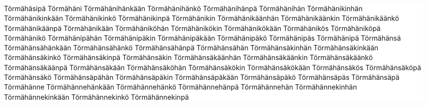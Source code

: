 Törmähäsipä
Törmähäni
Törmähänihänkään
Törmähänihänkö
Törmähänihänpä
Törmähänihän
Törmähänikinhän
Törmähänikinkään
Törmähänikinkö
Törmähänikinpä
Törmähänikin
Törmähänikäänhän
Törmähänikäänkin
Törmähänikäänkö
Törmähänikäänpä
Törmähänikään
Törmähäniköhän
Törmähänikökin
Törmähänikökään
Törmähänikös
Törmähäniköpä
Törmähänikö
Törmähänipähän
Törmähänipäkin
Törmähänipäkään
Törmähänipäkö
Törmähänipäs
Törmähänipä
Törmähänsä
Törmähänsähänkään
Törmähänsähänkö
Törmähänsähänpä
Törmähänsähän
Törmähänsäkinhän
Törmähänsäkinkään
Törmähänsäkinkö
Törmähänsäkinpä
Törmähänsäkin
Törmähänsäkäänhän
Törmähänsäkäänkin
Törmähänsäkäänkö
Törmähänsäkäänpä
Törmähänsäkään
Törmähänsäköhän
Törmähänsäkökin
Törmähänsäkökään
Törmähänsäkös
Törmähänsäköpä
Törmähänsäkö
Törmähänsäpähän
Törmähänsäpäkin
Törmähänsäpäkään
Törmähänsäpäkö
Törmähänsäpäs
Törmähänsäpä
Törmähänne
Törmähännehänkään
Törmähännehänkö
Törmähännehänpä
Törmähännehän
Törmähännekinhän
Törmähännekinkään
Törmähännekinkö
Törmähännekinpä